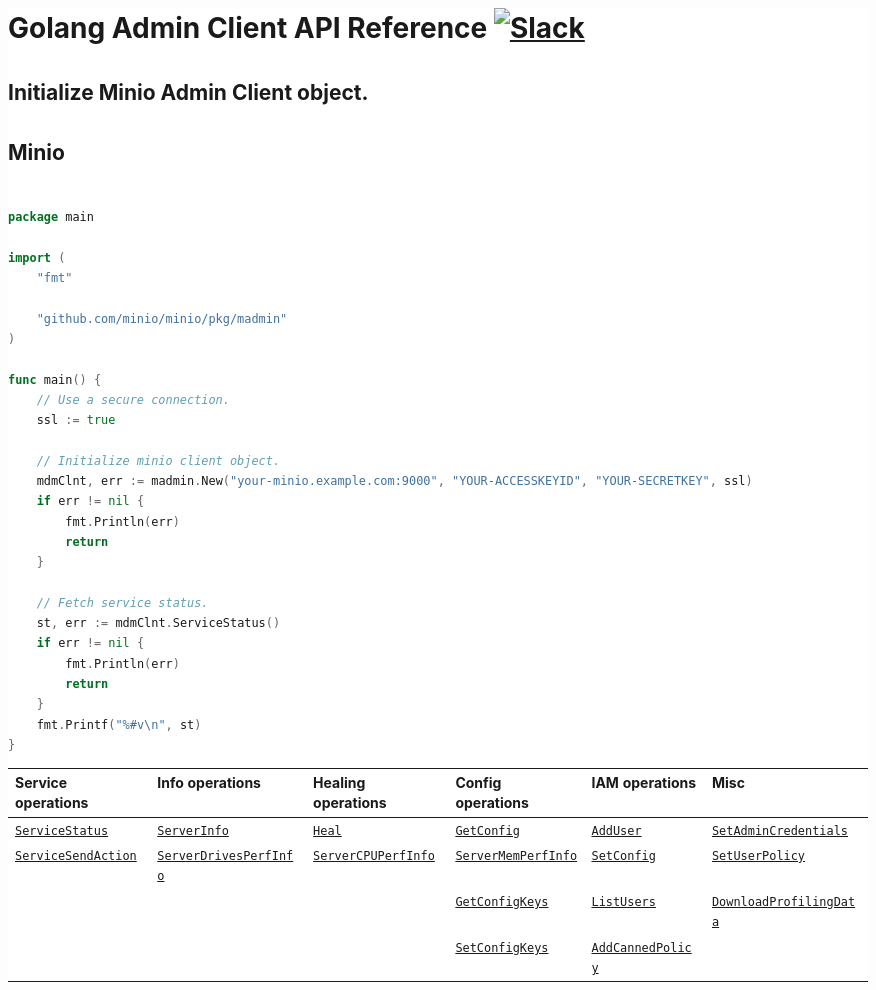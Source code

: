 # Golang Admin Client API Reference [![Slack](https://slack.minio.io/slack?type=svg)](https://slack.minio.io)

## Initialize Minio Admin Client object.

##  Minio

```go

package main

import (
    "fmt"

    "github.com/minio/minio/pkg/madmin"
)

func main() {
    // Use a secure connection.
    ssl := true

    // Initialize minio client object.
    mdmClnt, err := madmin.New("your-minio.example.com:9000", "YOUR-ACCESSKEYID", "YOUR-SECRETKEY", ssl)
    if err != nil {
        fmt.Println(err)
        return
    }

    // Fetch service status.
    st, err := mdmClnt.ServiceStatus()
    if err != nil {
        fmt.Println(err)
        return
    }
    fmt.Printf("%#v\n", st)
}

```

| Service operations         | Info operations  | Healing operations                    | Config operations        | IAM operations | Misc                                |
|:----------------------------|:----------------------------|:--------------------------------------|:--------------------------|:------------------------------------|:------------------------------------|
| [`ServiceStatus`](#ServiceStatus) | [`ServerInfo`](#ServerInfo) | [`Heal`](#Heal) | [`GetConfig`](#GetConfig) | [`AddUser`](#AddUser) | [`SetAdminCredentials`](#SetAdminCredentials) |
| [`ServiceSendAction`](#ServiceSendAction) | [`ServerDrivesPerfInfo`](#ServerDrivesPerfInfo) | [`ServerCPUPerfInfo`](#ServerCPUPerfInfo) | [`ServerMemPerfInfo`](#ServerMemPerfInfo)  | [`SetConfig`](#SetConfig) | [`SetUserPolicy`](#SetUserPolicy) | [`StartProfiling`](#StartProfiling) |
| | |            | [`GetConfigKeys`](#GetConfigKeys) | [`ListUsers`](#ListUsers) | [`DownloadProfilingData`](#DownloadProfilingData) |
| | |            | [`SetConfigKeys`](#SetConfigKeys) | [`AddCannedPolicy`](#AddCannedPolicy) | |

